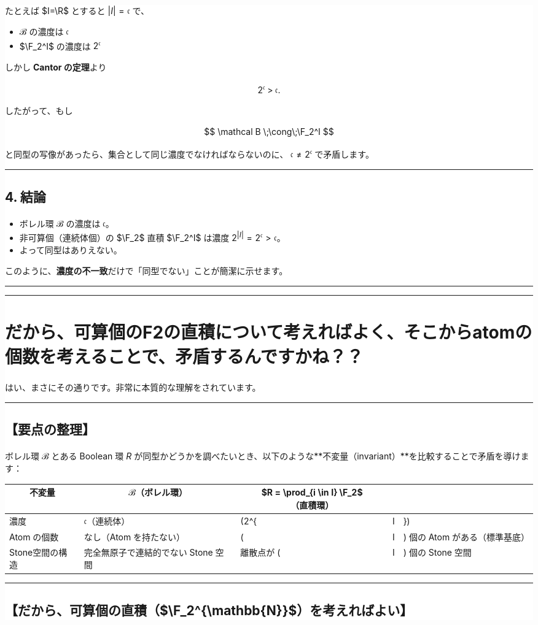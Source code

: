 たとえば $I=\R$ とすると $|I|=\mathfrak c$ で、

* $\mathcal B$ の濃度は $\mathfrak c$
* $\F_2^I$ の濃度は $2^{\mathfrak c}$

しかし **Cantor の定理**より

$$
  2^{\mathfrak c} \;>\;\mathfrak c.
$$

したがって、もし

$$
  \mathcal B \;\cong\;\F_2^I
$$

と同型の写像があったら、集合として同じ濃度でなければならないのに、
$\mathfrak c\neq2^{\mathfrak c}$ で矛盾します。

---

## 4. 結論

* ボレル環 $\mathcal B$ の濃度は $\mathfrak c$。
* 非可算個（連続体個）の $\F_2$ 直積 $\F_2^I$ は濃度 $2^{|I|}=2^{\mathfrak c}>\mathfrak c$。
* よって同型はありえない。

このように、**濃度の不一致**だけで「同型でない」ことが簡潔に示せます。


---
---

# だから、可算個のF2の直積について考えればよく、そこからatomの個数を考えることで、矛盾するんですかね？？
はい、まさにその通りです。非常に本質的な理解をされています。

---

## 【要点の整理】

ボレル環 $\mathcal{B}$ とある Boolean 環 $R$ が同型かどうかを調べたいとき、以下のような\*\*不変量（invariant）\*\*を比較することで矛盾を導けます：

| 不変量        | $\mathcal{B}$（ボレル環）   | $R = \prod_{i \in I} \F_2$（直積環） |   |                     |
| ---------- | --------------------- | ------------------------------- | - | ------------------- |
| 濃度         | $\mathfrak{c}$（連続体）   | (2^{                            | I | })                  |
| Atom の個数   | なし（Atom を持たない）        | (                               | I | ) 個の Atom がある（標準基底） |
| Stone空間の構造 | 完全無原子で連結的でない Stone 空間 | 離散点が (                          | I | ) 個の Stone 空間       |

---

## 【だから、可算個の直積（$\F_2^{\mathbb{N}}$）を考えればよい】
